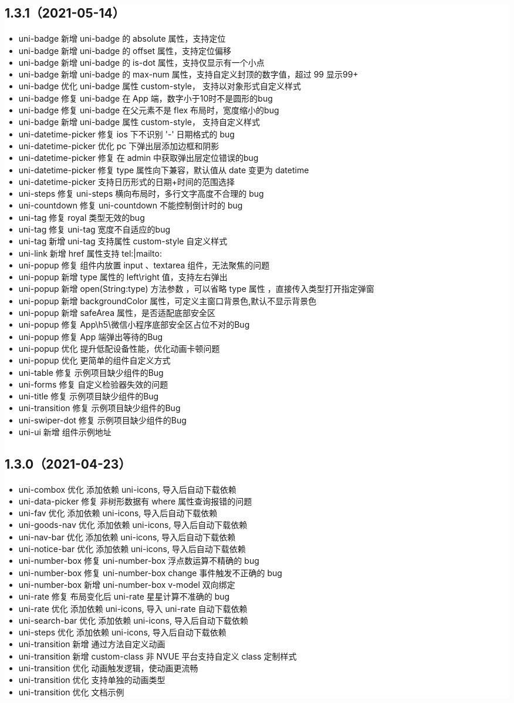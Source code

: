 ## 1.3.1（2021-05-14）

-   uni-badge 新增 uni-badge 的 absolute 属性，支持定位
-   uni-badge 新增 uni-badge 的 offset 属性，支持定位偏移
-   uni-badge 新增 uni-badge 的 is-dot 属性，支持仅显示有一个小点
-   uni-badge 新增 uni-badge 的 max-num 属性，支持自定义封顶的数字值，超过 99 显示99+
-   uni-badge 优化 uni-badge 属性 custom-style， 支持以对象形式自定义样式
-   uni-badge 修复 uni-badge 在 App 端，数字小于10时不是圆形的bug
-   uni-badge 修复 uni-badge 在父元素不是 flex 布局时，宽度缩小的bug
-   uni-badge 新增 uni-badge 属性 custom-style， 支持自定义样式
-   uni-datetime-picker 修复 ios 下不识别 '-' 日期格式的 bug
-   uni-datetime-picker 优化 pc 下弹出层添加边框和阴影
-   uni-datetime-picker 修复 在 admin 中获取弹出层定位错误的bug
-   uni-datetime-picker 修复 type 属性向下兼容，默认值从 date 变更为 datetime
-   uni-datetime-picker 支持日历形式的日期+时间的范围选择
-   uni-steps 修复 uni-steps 横向布局时，多行文字高度不合理的 bug
-   uni-countdown 修复 uni-countdown 不能控制倒计时的 bug
-   uni-tag 修复 royal 类型无效的bug
-   uni-tag 修复 uni-tag 宽度不自适应的bug
-   uni-tag 新增 uni-tag 支持属性 custom-style 自定义样式
-   uni-link 新增 href 属性支持 tel:|mailto:
-   uni-popup 修复 组件内放置 input 、textarea 组件，无法聚焦的问题
-   uni-popup 新增 type 属性的 left\right 值，支持左右弹出
-   uni-popup 新增 open(String:type) 方法参数 ，可以省略 type 属性 ，直接传入类型打开指定弹窗
-   uni-popup 新增 backgroundColor 属性，可定义主窗口背景色,默认不显示背景色
-   uni-popup 新增 safeArea 属性，是否适配底部安全区
-   uni-popup 修复 App\h5\微信小程序底部安全区占位不对的Bug
-   uni-popup 修复 App 端弹出等待的Bug
-   uni-popup 优化 提升低配设备性能，优化动画卡顿问题
-   uni-popup 优化 更简单的组件自定义方式
-   uni-table 修复 示例项目缺少组件的Bug
-   uni-forms 修复 自定义检验器失效的问题
-   uni-title 修复 示例项目缺少组件的Bug
-   uni-transition 修复 示例项目缺少组件的Bug
-   uni-swiper-dot 修复 示例项目缺少组件的Bug
-   uni-ui 新增 组件示例地址

## 1.3.0（2021-04-23）

-   uni-combox 优化 添加依赖 uni-icons, 导入后自动下载依赖
-   uni-data-picker 修复 非树形数据有 where 属性查询报错的问题
-   uni-fav 优化 添加依赖 uni-icons, 导入后自动下载依赖
-   uni-goods-nav 优化 添加依赖 uni-icons, 导入后自动下载依赖
-   uni-nav-bar 优化 添加依赖 uni-icons, 导入后自动下载依赖
-   uni-notice-bar 优化 添加依赖 uni-icons, 导入后自动下载依赖
-   uni-number-box 修复 uni-number-box 浮点数运算不精确的 bug
-   uni-number-box 修复 uni-number-box change 事件触发不正确的 bug
-   uni-number-box 新增 uni-number-box v-model 双向绑定
-   uni-rate 修复 布局变化后 uni-rate 星星计算不准确的 bug
-   uni-rate 优化 添加依赖 uni-icons, 导入 uni-rate 自动下载依赖
-   uni-search-bar 优化 添加依赖 uni-icons, 导入后自动下载依赖
-   uni-steps 优化 添加依赖 uni-icons, 导入后自动下载依赖
-   uni-transition 新增 通过方法自定义动画
-   uni-transition 新增 custom-class 非 NVUE 平台支持自定义 class 定制样式
-   uni-transition 优化 动画触发逻辑，使动画更流畅
-   uni-transition 优化 支持单独的动画类型
-   uni-transition 优化 文档示例
